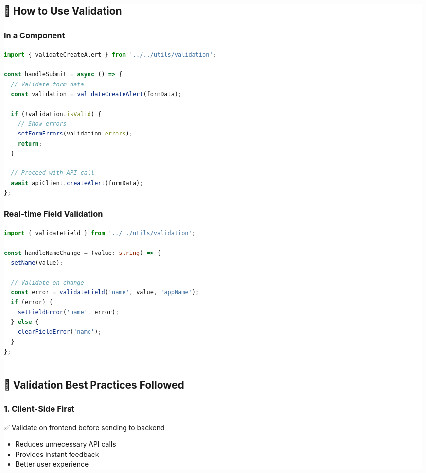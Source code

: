 
## 🔧 How to Use Validation

### **In a Component**

```typescript
import { validateCreateAlert } from '../../utils/validation';

const handleSubmit = async () => {
  // Validate form data
  const validation = validateCreateAlert(formData);
  
  if (!validation.isValid) {
    // Show errors
    setFormErrors(validation.errors);
    return;
  }
  
  // Proceed with API call
  await apiClient.createAlert(formData);
};
```

### **Real-time Field Validation**

```typescript
import { validateField } from '../../utils/validation';

const handleNameChange = (value: string) => {
  setName(value);
  
  // Validate on change
  const error = validateField('name', value, 'appName');
  if (error) {
    setFieldError('name', error);
  } else {
    clearFieldError('name');
  }
};
```

---

## 🎯 Validation Best Practices Followed

### **1. Client-Side First**
✅ Validate on frontend before sending to backend
- Reduces unnecessary API calls
- Provides instant feedback
- Better user experience

